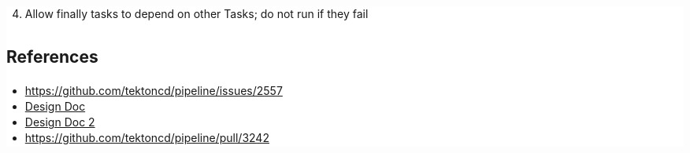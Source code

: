4. Allow finally tasks to depend on other Tasks; do not run if they fail

## References

* https://github.com/tektoncd/pipeline/issues/2557
* [Design Doc](https://docs.google.com/document/d/10iEJqVstY6k3KNvAXgffIJLcHRbPQ-GIAfQk5Dlrf3c/edit)
* [Design Doc 2](https://docs.google.com/document/d/1tV1LgPOINnmlDV-oSNdLB39IlLcQRGaYAxYZjVwVWcs/edit#)
* https://github.com/tektoncd/pipeline/pull/3242
